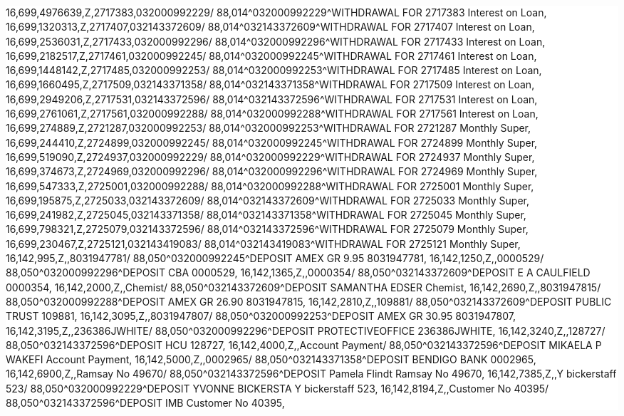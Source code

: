 ```javascript
```
16,699,4976639,Z,2717383,032000992229/
88,014^032000992229^WITHDRAWAL FOR 2717383 Interest on Loan,
16,699,1320313,Z,2717407,032143372609/
88,014^032143372609^WITHDRAWAL FOR 2717407 Interest on Loan,
16,699,2536031,Z,2717433,032000992296/
88,014^032000992296^WITHDRAWAL FOR 2717433 Interest on Loan,
16,699,2182517,Z,2717461,032000992245/
88,014^032000992245^WITHDRAWAL FOR 2717461 Interest on Loan,
16,699,1448142,Z,2717485,032000992253/
88,014^032000992253^WITHDRAWAL FOR 2717485 Interest on Loan,
16,699,1660495,Z,2717509,032143371358/
88,014^032143371358^WITHDRAWAL FOR 2717509 Interest on Loan,
16,699,2949206,Z,2717531,032143372596/
88,014^032143372596^WITHDRAWAL FOR 2717531 Interest on Loan,
16,699,2761061,Z,2717561,032000992288/
88,014^032000992288^WITHDRAWAL FOR 2717561 Interest on Loan,
16,699,274889,Z,2721287,032000992253/
88,014^032000992253^WITHDRAWAL FOR 2721287 Monthly Super,
16,699,244410,Z,2724899,032000992245/
88,014^032000992245^WITHDRAWAL FOR 2724899 Monthly Super,
16,699,519090,Z,2724937,032000992229/
88,014^032000992229^WITHDRAWAL FOR 2724937 Monthly Super,
16,699,374673,Z,2724969,032000992296/
88,014^032000992296^WITHDRAWAL FOR 2724969 Monthly Super,
16,699,547333,Z,2725001,032000992288/
88,014^032000992288^WITHDRAWAL FOR 2725001 Monthly Super,
16,699,195875,Z,2725033,032143372609/
88,014^032143372609^WITHDRAWAL FOR 2725033 Monthly Super,
16,699,241982,Z,2725045,032143371358/
88,014^032143371358^WITHDRAWAL FOR 2725045 Monthly Super,
16,699,798321,Z,2725079,032143372596/
88,014^032143372596^WITHDRAWAL FOR 2725079 Monthly Super,
16,699,230467,Z,2725121,032143419083/
88,014^032143419083^WITHDRAWAL FOR 2725121 Monthly Super,
16,142,995,Z,,8031947781/
88,050^032000992245^DEPOSIT AMEX GR     9.95        8031947781,
16,142,1250,Z,,0000529/
88,050^032000992296^DEPOSIT CBA                     0000529,
16,142,1365,Z,,0000354/
88,050^032143372609^DEPOSIT E A CAULFIELD           0000354,
16,142,2000,Z,,Chemist/
88,050^032143372609^DEPOSIT SAMANTHA EDSER          Chemist,
16,142,2690,Z,,8031947815/
88,050^032000992288^DEPOSIT AMEX GR    26.90        8031947815,
16,142,2810,Z,,109881/
88,050^032143372609^DEPOSIT PUBLIC TRUST            109881,
16,142,3095,Z,,8031947807/
88,050^032000992253^DEPOSIT AMEX GR    30.95        8031947807,
16,142,3195,Z,,236386JWHITE/
88,050^032000992296^DEPOSIT PROTECTIVEOFFICE        236386JWHITE,
16,142,3240,Z,,128727/
88,050^032143372596^DEPOSIT HCU                     128727,
16,142,4000,Z,,Account Payment/
88,050^032143372596^DEPOSIT MIKAELA P WAKEFI        Account Payment,
16,142,5000,Z,,0002965/
88,050^032143371358^DEPOSIT BENDIGO BANK            0002965,
16,142,6900,Z,,Ramsay No 49670/
88,050^032143372596^DEPOSIT Pamela Flindt           Ramsay No 49670,
16,142,7385,Z,,Y bickerstaff 523/
88,050^032000992229^DEPOSIT YVONNE BICKERSTA        Y bickerstaff 523,
16,142,8194,Z,,Customer No 40395/
88,050^032143372596^DEPOSIT IMB                     Customer No 40395,
